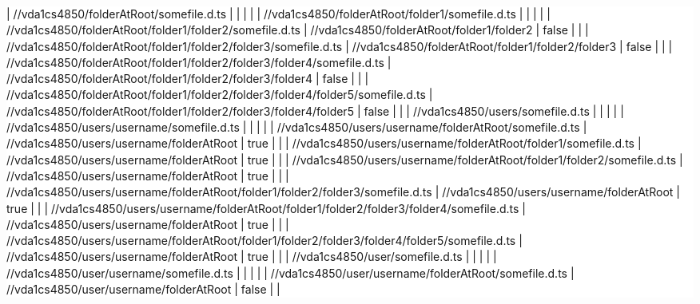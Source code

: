 | //vda1cs4850/folderAtRoot/somefile.d.ts                                                                  |                                                                                                          |           |                                                                                                          |
| //vda1cs4850/folderAtRoot/folder1/somefile.d.ts                                                          |                                                                                                          |           |                                                                                                          |
| //vda1cs4850/folderAtRoot/folder1/folder2/somefile.d.ts                                                  | //vda1cs4850/folderAtRoot/folder1/folder2                                                                | false     |                                                                                                          |
| //vda1cs4850/folderAtRoot/folder1/folder2/folder3/somefile.d.ts                                          | //vda1cs4850/folderAtRoot/folder1/folder2/folder3                                                        | false     |                                                                                                          |
| //vda1cs4850/folderAtRoot/folder1/folder2/folder3/folder4/somefile.d.ts                                  | //vda1cs4850/folderAtRoot/folder1/folder2/folder3/folder4                                                | false     |                                                                                                          |
| //vda1cs4850/folderAtRoot/folder1/folder2/folder3/folder4/folder5/somefile.d.ts                          | //vda1cs4850/folderAtRoot/folder1/folder2/folder3/folder4/folder5                                        | false     |                                                                                                          |
| //vda1cs4850/users/somefile.d.ts                                                                         |                                                                                                          |           |                                                                                                          |
| //vda1cs4850/users/username/somefile.d.ts                                                                |                                                                                                          |           |                                                                                                          |
| //vda1cs4850/users/username/folderAtRoot/somefile.d.ts                                                   | //vda1cs4850/users/username/folderAtRoot                                                                 | true      |                                                                                                          |
| //vda1cs4850/users/username/folderAtRoot/folder1/somefile.d.ts                                           | //vda1cs4850/users/username/folderAtRoot                                                                 | true      |                                                                                                          |
| //vda1cs4850/users/username/folderAtRoot/folder1/folder2/somefile.d.ts                                   | //vda1cs4850/users/username/folderAtRoot                                                                 | true      |                                                                                                          |
| //vda1cs4850/users/username/folderAtRoot/folder1/folder2/folder3/somefile.d.ts                           | //vda1cs4850/users/username/folderAtRoot                                                                 | true      |                                                                                                          |
| //vda1cs4850/users/username/folderAtRoot/folder1/folder2/folder3/folder4/somefile.d.ts                   | //vda1cs4850/users/username/folderAtRoot                                                                 | true      |                                                                                                          |
| //vda1cs4850/users/username/folderAtRoot/folder1/folder2/folder3/folder4/folder5/somefile.d.ts           | //vda1cs4850/users/username/folderAtRoot                                                                 | true      |                                                                                                          |
| //vda1cs4850/user/somefile.d.ts                                                                          |                                                                                                          |           |                                                                                                          |
| //vda1cs4850/user/username/somefile.d.ts                                                                 |                                                                                                          |           |                                                                                                          |
| //vda1cs4850/user/username/folderAtRoot/somefile.d.ts                                                    | //vda1cs4850/user/username/folderAtRoot                                                                  | false     |                                                                                                          |